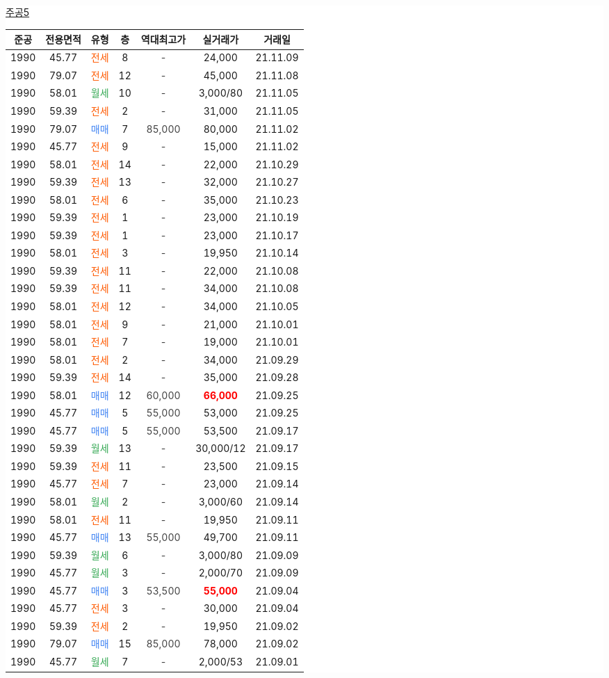 [주공5](https://search.naver.com/search.naver?query=%EC%A3%BC%EA%B3%B55)

|준공|전용면적|유형|층|역대최고가|실거래가|거래일|
|:---:|:---:|:---:|:---:|:---:|:---:|:---:|
|1990|45.77|<span style="color:#FF5A00">전세</span>|8|<span style="color:#444444">-</span>|24,000|21.11.09|
|1990|79.07|<span style="color:#FF5A00">전세</span>|12|<span style="color:#444444">-</span>|45,000|21.11.08|
|1990|58.01|<span style="color:#34A853">월세</span>|10|<span style="color:#444444">-</span>|3,000/80|21.11.05|
|1990|59.39|<span style="color:#FF5A00">전세</span>|2|<span style="color:#444444">-</span>|31,000|21.11.05|
|1990|79.07|<span style="color:#4285F3">매매</span>|7|<span style="color:#444444">85,000</span>|80,000|21.11.02|
|1990|45.77|<span style="color:#FF5A00">전세</span>|9|<span style="color:#444444">-</span>|15,000|21.11.02|
|1990|58.01|<span style="color:#FF5A00">전세</span>|14|<span style="color:#444444">-</span>|22,000|21.10.29|
|1990|59.39|<span style="color:#FF5A00">전세</span>|13|<span style="color:#444444">-</span>|32,000|21.10.27|
|1990|58.01|<span style="color:#FF5A00">전세</span>|6|<span style="color:#444444">-</span>|35,000|21.10.23|
|1990|59.39|<span style="color:#FF5A00">전세</span>|1|<span style="color:#444444">-</span>|23,000|21.10.19|
|1990|59.39|<span style="color:#FF5A00">전세</span>|1|<span style="color:#444444">-</span>|23,000|21.10.17|
|1990|58.01|<span style="color:#FF5A00">전세</span>|3|<span style="color:#444444">-</span>|19,950|21.10.14|
|1990|59.39|<span style="color:#FF5A00">전세</span>|11|<span style="color:#444444">-</span>|22,000|21.10.08|
|1990|59.39|<span style="color:#FF5A00">전세</span>|11|<span style="color:#444444">-</span>|34,000|21.10.08|
|1990|58.01|<span style="color:#FF5A00">전세</span>|12|<span style="color:#444444">-</span>|34,000|21.10.05|
|1990|58.01|<span style="color:#FF5A00">전세</span>|9|<span style="color:#444444">-</span>|21,000|21.10.01|
|1990|58.01|<span style="color:#FF5A00">전세</span>|7|<span style="color:#444444">-</span>|19,000|21.10.01|
|1990|58.01|<span style="color:#FF5A00">전세</span>|2|<span style="color:#444444">-</span>|34,000|21.09.29|
|1990|59.39|<span style="color:#FF5A00">전세</span>|14|<span style="color:#444444">-</span>|35,000|21.09.28|
|1990|58.01|<span style="color:#4285F3">매매</span>|12|<span style="color:#444444">60,000</span>|<b><span style="color:#FF0000">66,000</span></b>|21.09.25|
|1990|45.77|<span style="color:#4285F3">매매</span>|5|<span style="color:#444444">55,000</span>|53,000|21.09.25|
|1990|45.77|<span style="color:#4285F3">매매</span>|5|<span style="color:#444444">55,000</span>|53,500|21.09.17|
|1990|59.39|<span style="color:#34A853">월세</span>|13|<span style="color:#444444">-</span>|30,000/12|21.09.17|
|1990|59.39|<span style="color:#FF5A00">전세</span>|11|<span style="color:#444444">-</span>|23,500|21.09.15|
|1990|45.77|<span style="color:#FF5A00">전세</span>|7|<span style="color:#444444">-</span>|23,000|21.09.14|
|1990|58.01|<span style="color:#34A853">월세</span>|2|<span style="color:#444444">-</span>|3,000/60|21.09.14|
|1990|58.01|<span style="color:#FF5A00">전세</span>|11|<span style="color:#444444">-</span>|19,950|21.09.11|
|1990|45.77|<span style="color:#4285F3">매매</span>|13|<span style="color:#444444">55,000</span>|49,700|21.09.11|
|1990|59.39|<span style="color:#34A853">월세</span>|6|<span style="color:#444444">-</span>|3,000/80|21.09.09|
|1990|45.77|<span style="color:#34A853">월세</span>|3|<span style="color:#444444">-</span>|2,000/70|21.09.09|
|1990|45.77|<span style="color:#4285F3">매매</span>|3|<span style="color:#444444">53,500</span>|<b><span style="color:#FF0000">55,000</span></b>|21.09.04|
|1990|45.77|<span style="color:#FF5A00">전세</span>|3|<span style="color:#444444">-</span>|30,000|21.09.04|
|1990|59.39|<span style="color:#FF5A00">전세</span>|2|<span style="color:#444444">-</span>|19,950|21.09.02|
|1990|79.07|<span style="color:#4285F3">매매</span>|15|<span style="color:#444444">85,000</span>|78,000|21.09.02|
|1990|45.77|<span style="color:#34A853">월세</span>|7|<span style="color:#444444">-</span>|2,000/53|21.09.01|

